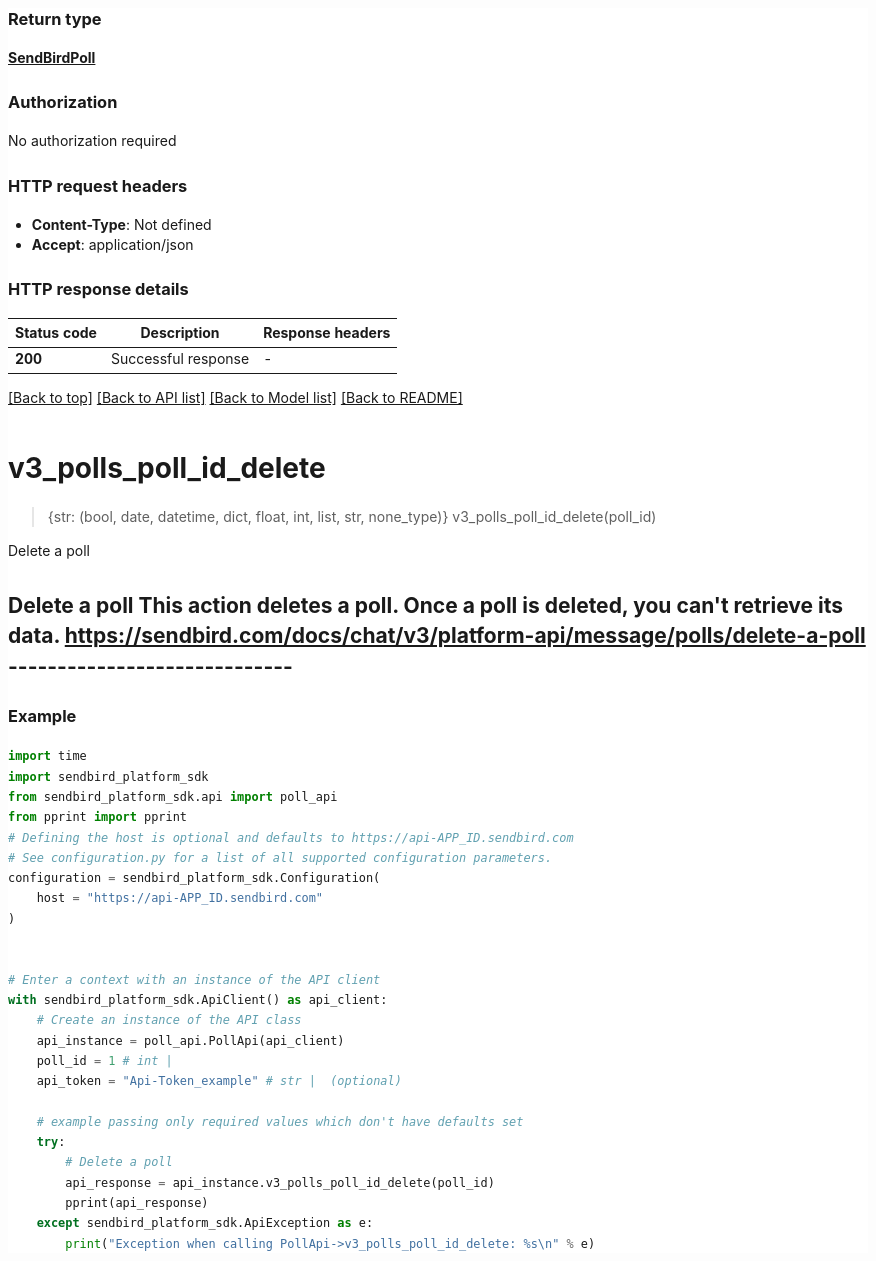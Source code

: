 ### Return type

[**SendBirdPoll**](SendBirdPoll.md)

### Authorization

No authorization required

### HTTP request headers

 - **Content-Type**: Not defined
 - **Accept**: application/json


### HTTP response details

| Status code | Description | Response headers |
|-------------|-------------|------------------|
**200** | Successful response |  -  |

[[Back to top]](#) [[Back to API list]](../README.md#documentation-for-api-endpoints) [[Back to Model list]](../README.md#documentation-for-models) [[Back to README]](../README.md)

# **v3_polls_poll_id_delete**
> {str: (bool, date, datetime, dict, float, int, list, str, none_type)} v3_polls_poll_id_delete(poll_id)

Delete a poll

## Delete a poll This action deletes a poll. Once a poll is deleted, you can't retrieve its data. https://sendbird.com/docs/chat/v3/platform-api/message/polls/delete-a-poll -----------------------------  

### Example


```python
import time
import sendbird_platform_sdk
from sendbird_platform_sdk.api import poll_api
from pprint import pprint
# Defining the host is optional and defaults to https://api-APP_ID.sendbird.com
# See configuration.py for a list of all supported configuration parameters.
configuration = sendbird_platform_sdk.Configuration(
    host = "https://api-APP_ID.sendbird.com"
)


# Enter a context with an instance of the API client
with sendbird_platform_sdk.ApiClient() as api_client:
    # Create an instance of the API class
    api_instance = poll_api.PollApi(api_client)
    poll_id = 1 # int | 
    api_token = "Api-Token_example" # str |  (optional)

    # example passing only required values which don't have defaults set
    try:
        # Delete a poll
        api_response = api_instance.v3_polls_poll_id_delete(poll_id)
        pprint(api_response)
    except sendbird_platform_sdk.ApiException as e:
        print("Exception when calling PollApi->v3_polls_poll_id_delete: %s\n" % e)

```